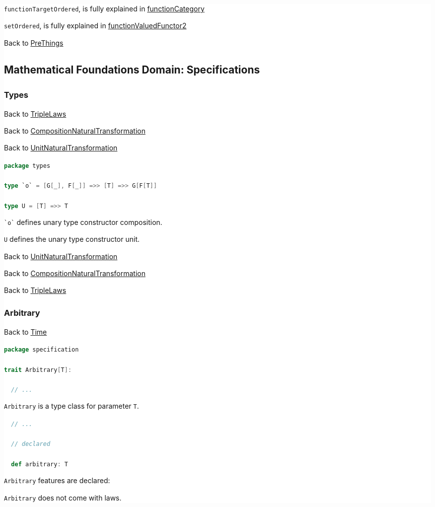 `functionTargetOrdered`, is fully explained in [functionCategory](#functionCategory)

`setOrdered`, is fully explained in [functionValuedFunctor2](#functionValuedFunctor2)

Back to [PreThings](#prethings)

## Mathematical Foundations Domain: Specifications

### Types

Back to [TripleLaws](#triplelaws)

Back to [CompositionNaturalTransformation](#compositionnaturaltransformation)

Back to [UnitNaturalTransformation](#unitnaturaltransformation)

```scala
package types

type `o` = [G[_], F[_]] =>> [T] =>> G[F[T]]

type U = [T] =>> T
```

`` `o` `` defines unary type constructor composition.

`U` defines the unary type constructor unit.

Back to [UnitNaturalTransformation](#unitnaturaltransformation)

Back to [CompositionNaturalTransformation](#compositionnaturaltransformation)

Back to [TripleLaws](#triplelaws)

### Arbitrary

Back to [Time](#time)

```scala
package specification

trait Arbitrary[T]:

  // ...
```

`Arbitrary` is a type class for parameter `T`.

```scala
  // ...

  // declared

  def arbitrary: T
```

`Arbitrary` features are declared:

`Arbitrary` does not come with laws.
